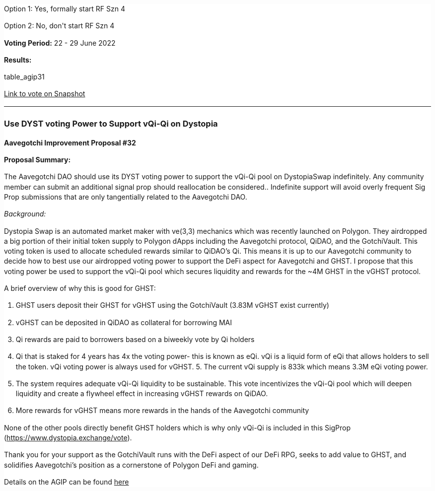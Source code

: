 Option 1: Yes, formally start RF Szn 4

Option 2: No, don't start RF Szn 4

**Voting Period:** 22 - 29 June 2022

**Results:**

table_agip31

[Link to vote on Snapshot](https://vote.aavegotchi.com/#/proposal/0x2ddd04ae165c6f6245f4cdd83abd00bb1644bf78fd6719eae394f9db4e00d910)

<hr />

### Use DYST voting Power to Support vQi-Qi on Dystopia
**Aavegotchi Improvement Proposal #32**

**Proposal Summary:**

The Aavegotchi DAO should use its DYST voting power to support the vQi-Qi pool on DystopiaSwap indefinitely. Any community member can submit an additional signal prop should reallocation be considered.. Indefinite support will avoid overly frequent Sig Prop submissions that are only tangentially related to the Aavegotchi DAO.

*Background:*

Dystopia Swap is an automated market maker with ve(3,3) mechanics which was recently launched on Polygon. They airdropped a big portion of their initial token supply to Polygon dApps including the Aavegotchi protocol, QiDAO, and the GotchiVault. This voting token is used to allocate scheduled rewards similar to QiDAO’s Qi. This means it is up to our Aavegotchi community to decide how to best use our airdropped voting power to support the DeFi aspect for Aavegotchi and GHST. I propose that this voting power be used to support the vQi-Qi pool which secures liquidity and rewards for the ~4M GHST in the vGHST protocol.

A brief overview of why this is good for GHST:

1. GHST users deposit their GHST for vGHST using the GotchiVault (3.83M vGHST exist currently)

2. vGHST can be deposited in QiDAO as collateral for borrowing MAI

3. Qi rewards are paid to borrowers based on a biweekly vote by Qi holders

4. Qi that is staked for 4 years has 4x the voting power- this is known as eQi. vQi is a liquid form of eQi that allows holders to sell the token. vQi voting power is always used for vGHST. 5. The current vQi supply is 833k which means 3.3M eQi voting power.

6. The system requires adequate vQi-Qi liquidity to be sustainable. This vote incentivizes the vQi-Qi pool which will deepen liquidity and create a flywheel effect in increasing vGHST rewards on QiDAO.

7. More rewards for vGHST means more rewards in the hands of the Aavegotchi community

None of the other pools directly benefit GHST holders which is why only vQi-Qi is included in this SigProp (https://www.dystopia.exchange/vote).

Thank you for your support as the GotchiVault runs with the DeFi aspect of our DeFi RPG, seeks to add value to GHST, and solidifies Aavegotchi’s position as a cornerstone of Polygon DeFi and gaming.

Details on the AGIP can be found [here](https://dao.aavegotchi.com/t/use-dyst-voting-power-for-the-vqi-qi-pool/4010)
